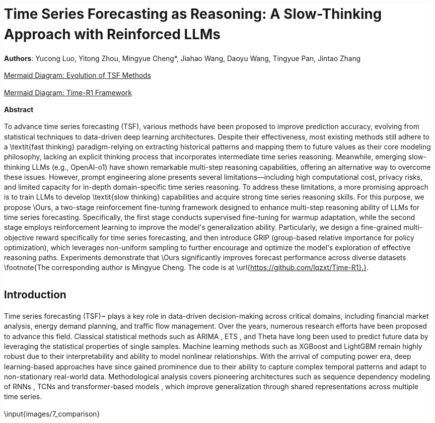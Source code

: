 # Time Series Forecasting as Reasoning:  A Slow-Thinking Approach with Reinforced LLMs

**Authors**: Yucong Luo, Yitong Zhou, Mingyue Cheng*, Jiahao Wang, Daoyu Wang, Tingyue Pan, Jintao Zhang

[Mermaid Diagram: Evolution of TSF Methods](figure1.mmd)

[Mermaid Diagram: Time-R1 Framework](figure2.mmd)



**Abstract**

To advance time series forecasting (TSF), various methods have been proposed to improve prediction accuracy, evolving from statistical techniques to data-driven deep learning architectures.
Despite their effectiveness, most existing methods still adhere to a \textit{fast thinking} paradigm-relying on extracting historical patterns and mapping them to future values as their core modeling philosophy, lacking an explicit thinking process that incorporates intermediate time series reasoning. Meanwhile, emerging slow-thinking LLMs (e.g., OpenAI-o1) have shown remarkable multi-step reasoning capabilities, offering an alternative way to overcome these issues. However, prompt engineering alone presents several limitations—including high computational cost, privacy risks, and limited capacity for in-depth domain-specific time series reasoning. To address these limitations, a more promising approach is to train LLMs to develop \textit{slow thinking} capabilities and acquire strong time series reasoning skills.
For this purpose, we propose \Ours, a two-stage reinforcement fine-tuning framework designed to enhance multi-step reasoning ability of LLMs for time series forecasting. Specifically, the first stage conducts supervised fine-tuning for warmup adaptation, while the second stage employs reinforcement learning to improve the model's generalization ability. Particularly, we design a fine-grained multi-objective reward specifically for time series forecasting, and then introduce GRIP (group-based relative importance for policy optimization), which leverages non-uniform sampling to further encourage and optimize the model's exploration of effective reasoning paths.
Experiments demonstrate that \Ours significantly improves forecast performance across diverse datasets
\footnote{The corresponding author is Mingyue Cheng. The code is at  \url{https://github.com/lqzxt/Time-R1}.}.



## Introduction

Time series forecasting (TSF)~ plays a key role in data-driven decision-making across critical domains, including financial market analysis, energy demand planning, and traffic flow management. Over the years, numerous research efforts have been proposed to advance this field. Classical statistical methods such as ARIMA , ETS , and Theta  have long been used to predict future data by leveraging the statistical properties of single samples. Machine learning methods such as XGBoost and LightGBM remain highly robust due to their interpretability and ability to model nonlinear relationships. With the arrival of computing power era, deep learning-based approaches  have since gained prominence due to their ability to capture complex temporal patterns and adapt to non-stationary real-world data. Methodological analysis covers pioneering architectures such as sequence dependency modeling of RNNs , TCNs  and transformer-based models , which improve generalization through shared representations across multiple time series.

\input{images/7_comparison}
